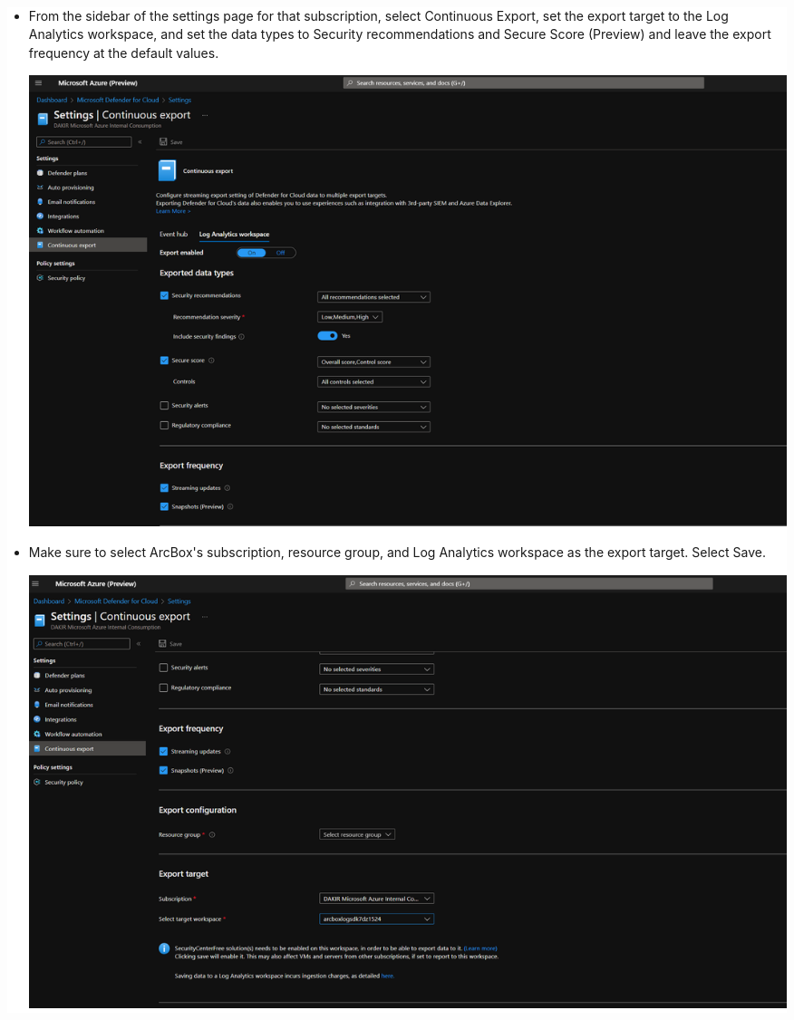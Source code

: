 - From the sidebar of the settings page for that subscription, select Continuous Export, set the export target to the Log Analytics workspace, and set the data types to Security recommendations and Secure Score (Preview) and leave the export frequency at the default values.

   ![Microsoft Defender for Cloud Configuration](./security_center_config_3.png)

- Make sure to select ArcBox's subscription, resource group, and Log Analytics workspace as the export target. Select Save.

   ![Microsoft Defender for Cloud Configuration](./security_center_config_4.png)
